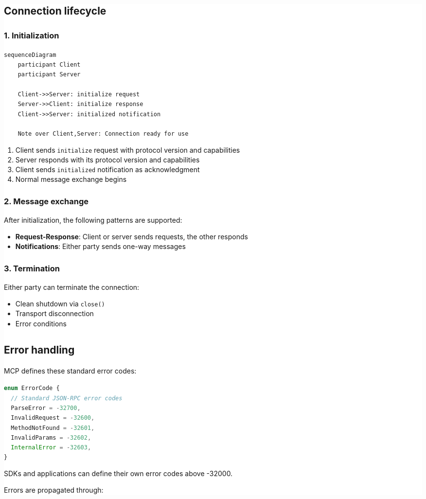 ## Connection lifecycle

### 1. Initialization

```mermaid
sequenceDiagram
    participant Client
    participant Server

    Client->>Server: initialize request
    Server->>Client: initialize response
    Client->>Server: initialized notification

    Note over Client,Server: Connection ready for use
```

1. Client sends `initialize` request with protocol version and capabilities
2. Server responds with its protocol version and capabilities
3. Client sends `initialized` notification as acknowledgment
4. Normal message exchange begins

### 2. Message exchange

After initialization, the following patterns are supported:

- **Request-Response**: Client or server sends requests, the other responds
- **Notifications**: Either party sends one-way messages

### 3. Termination

Either party can terminate the connection:

- Clean shutdown via `close()`
- Transport disconnection
- Error conditions

## Error handling

MCP defines these standard error codes:

```typescript
enum ErrorCode {
  // Standard JSON-RPC error codes
  ParseError = -32700,
  InvalidRequest = -32600,
  MethodNotFound = -32601,
  InvalidParams = -32602,
  InternalError = -32603,
}
```

SDKs and applications can define their own error codes above -32000.

Errors are propagated through:
